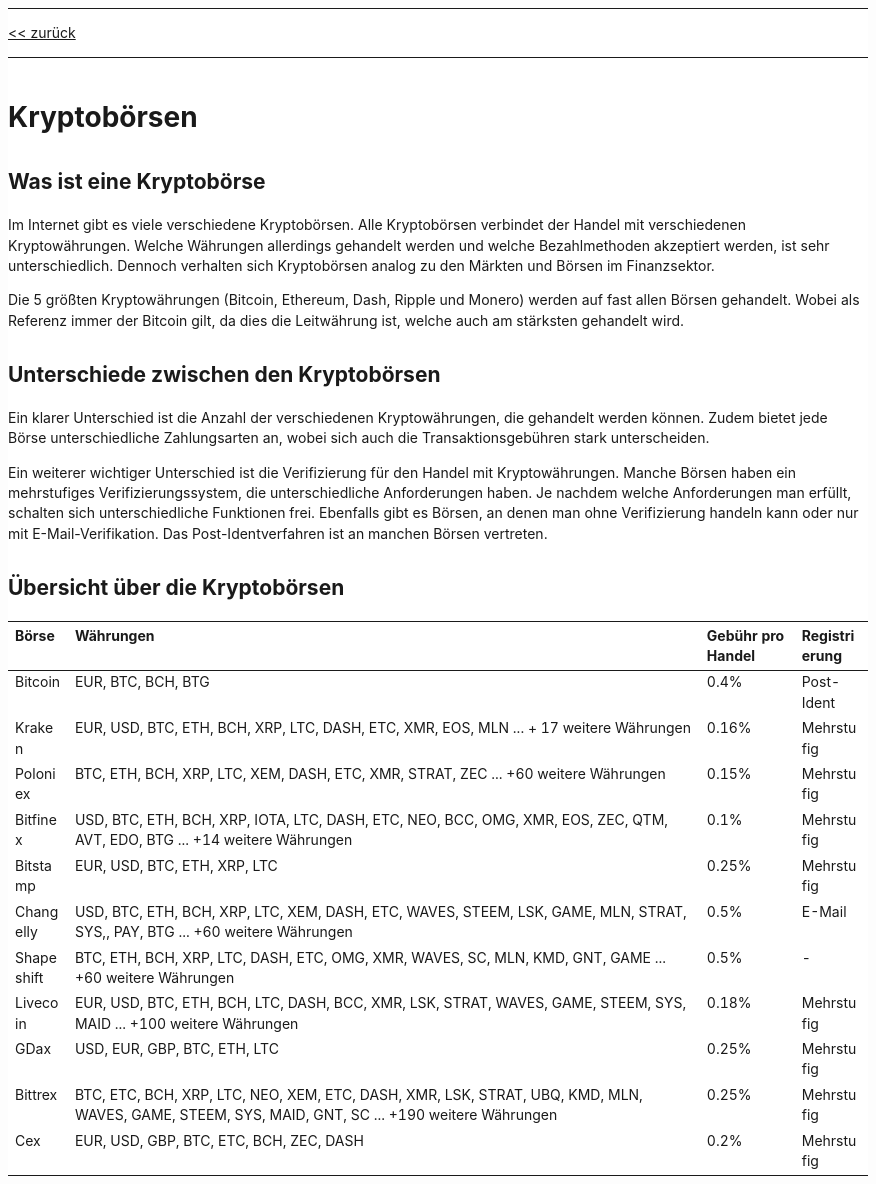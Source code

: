 ***

[<< zurück](02_toc.md)

***

# Kryptobörsen

## Was ist eine Kryptobörse

Im Internet gibt es viele verschiedene Kryptobörsen. Alle Kryptobörsen verbindet der Handel mit verschiedenen Kryptowährungen. Welche Währungen allerdings gehandelt werden und welche Bezahlmethoden akzeptiert werden, ist sehr unterschiedlich. Dennoch verhalten sich Kryptobörsen analog zu den Märkten und Börsen im Finanzsektor.

Die 5 größten Kryptowährungen (Bitcoin, Ethereum, Dash, Ripple und Monero) werden auf fast allen Börsen gehandelt. Wobei als Referenz immer der Bitcoin gilt, da dies die Leitwährung ist, welche auch am stärksten gehandelt wird.

## Unterschiede zwischen den Kryptobörsen

Ein klarer Unterschied ist die Anzahl der verschiedenen Kryptowährungen, die gehandelt werden können. Zudem bietet jede Börse unterschiedliche Zahlungsarten an, wobei sich auch die Transaktionsgebühren stark unterscheiden.

Ein weiterer wichtiger Unterschied ist die Verifizierung für den Handel mit Kryptowährungen. Manche Börsen haben ein mehrstufiges Verifizierungssystem, die unterschiedliche Anforderungen haben. Je nachdem welche Anforderungen man erfüllt, schalten sich unterschiedliche Funktionen frei. Ebenfalls gibt es Börsen, an denen man ohne Verifizierung handeln kann oder nur mit E-Mail-Verifikation. Das Post-Identverfahren ist an manchen Börsen vertreten.

## Übersicht über die Kryptobörsen

|Börse|Währungen|Gebühr pro Handel|Registrierung|
|:-------|:-------|:-------|:-------|
|Bitcoin|EUR, BTC, BCH, BTG|0.4%|Post-Ident|
|Kraken|EUR, USD, BTC, ETH, BCH, XRP, LTC, DASH, ETC, XMR, EOS, MLN ... + 17 weitere Währungen|0.16%|Mehrstufig|
|Poloniex|BTC, ETH, BCH, XRP, LTC, XEM, DASH, ETC, XMR, STRAT, ZEC ... +60 weitere Währungen|0.15%|Mehrstufig|
|Bitfinex|USD, BTC, ETH, BCH, XRP, IOTA, LTC, DASH, ETC, NEO, BCC, OMG, XMR, EOS, ZEC, QTM, AVT, EDO, BTG ... +14 weitere Währungen|0.1%|Mehrstufig|
|Bitstamp|EUR, USD, BTC, ETH, XRP, LTC|0.25%|Mehrstufig|
|Changelly|USD, BTC, ETH, BCH, XRP, LTC, XEM, DASH, ETC, WAVES, STEEM, LSK, GAME, MLN, STRAT, SYS,, PAY, BTG ... +60 weitere Währungen|0.5%|E-Mail|
|Shapeshift|BTC, ETH, BCH, XRP, LTC, DASH, ETC, OMG, XMR, WAVES, SC, MLN, KMD, GNT, GAME ... +60 weitere Währungen|0.5%|-|
|Livecoin|EUR, USD, BTC, ETH, BCH, LTC, DASH, BCC, XMR, LSK, STRAT, WAVES, GAME, STEEM, SYS, MAID ... +100 weitere Währungen|0.18%|Mehrstufig|
|GDax|USD, EUR, GBP, BTC, ETH, LTC|0.25%|Mehrstufig|
|Bittrex|BTC, ETC, BCH, XRP, LTC, NEO, XEM, ETC, DASH, XMR, LSK, STRAT, UBQ, KMD, MLN, WAVES, GAME, STEEM, SYS, MAID, GNT, SC ... +190 weitere Währungen|0.25%|Mehrstufig|
|Cex|EUR, USD, GBP, BTC, ETC, BCH, ZEC, DASH|0.2%|Mehrstufig|
